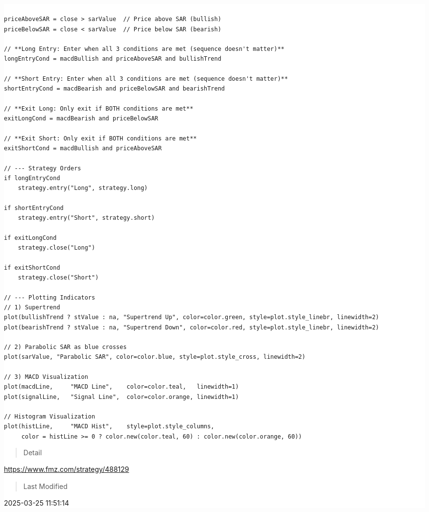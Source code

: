 ``` pinescript

priceAboveSAR = close > sarValue  // Price above SAR (bullish)
priceBelowSAR = close < sarValue  // Price below SAR (bearish)

// **Long Entry: Enter when all 3 conditions are met (sequence doesn't matter)**
longEntryCond = macdBullish and priceAboveSAR and bullishTrend

// **Short Entry: Enter when all 3 conditions are met (sequence doesn't matter)**
shortEntryCond = macdBearish and priceBelowSAR and bearishTrend

// **Exit Long: Only exit if BOTH conditions are met**
exitLongCond = macdBearish and priceBelowSAR

// **Exit Short: Only exit if BOTH conditions are met**
exitShortCond = macdBullish and priceAboveSAR

// --- Strategy Orders
if longEntryCond
    strategy.entry("Long", strategy.long)

if shortEntryCond
    strategy.entry("Short", strategy.short)

if exitLongCond
    strategy.close("Long")

if exitShortCond
    strategy.close("Short")

// --- Plotting Indicators
// 1) Supertrend
plot(bullishTrend ? stValue : na, "Supertrend Up", color=color.green, style=plot.style_linebr, linewidth=2)
plot(bearishTrend ? stValue : na, "Supertrend Down", color=color.red, style=plot.style_linebr, linewidth=2)

// 2) Parabolic SAR as blue crosses
plot(sarValue, "Parabolic SAR", color=color.blue, style=plot.style_cross, linewidth=2)

// 3) MACD Visualization
plot(macdLine,     "MACD Line",    color=color.teal,   linewidth=1)
plot(signalLine,   "Signal Line",  color=color.orange, linewidth=1)

// Histogram Visualization
plot(histLine,     "MACD Hist",    style=plot.style_columns, 
     color = histLine >= 0 ? color.new(color.teal, 60) : color.new(color.orange, 60))

```

> Detail

https://www.fmz.com/strategy/488129

> Last Modified

2025-03-25 11:51:14
